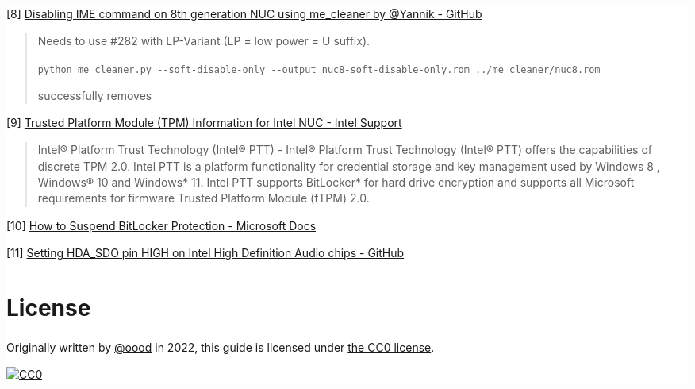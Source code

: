<a id="8">[8]</a>
[Disabling IME command on 8th generation NUC using me_cleaner by @Yannik - GitHub](https://github.com/corna/me_cleaner/issues/3#issuecomment-751625453)
> Needs to use #282 with LP-Variant (LP = low power = U suffix).
> 
> `python me_cleaner.py --soft-disable-only --output nuc8-soft-disable-only.rom ../me_cleaner/nuc8.rom`
> 
> successfully removes


<a id="9">[9]</a>
[Trusted Platform Module (TPM) Information for Intel NUC - Intel Support](https://www.intel.com/content/www/us/en/support/articles/000007452/intel-nuc.html)
> Intel® Platform Trust Technology (Intel® PTT) - Intel® Platform Trust Technology (Intel® PTT) offers the capabilities of discrete TPM 2.0. Intel PTT is a platform functionality for credential storage and key management used by Windows 8 , Windows® 10 and Windows* 11. Intel PTT supports BitLocker* for hard drive encryption and supports all Microsoft requirements for firmware Trusted Platform Module (fTPM) 2.0.

<a id="10">[10]</a>
[How to Suspend BitLocker Protection - Microsoft Docs](https://docs.microsoft.com/en-us/troubleshoot/windows-client/windows-security/suspend-bitlocker-protection-non-microsoft-updates)


<a id="11">[11]</a>
[Setting HDA_SDO pin HIGH on Intel High Definition Audio chips - GitHub](https://github.com/mostav02/Remove_IntelME_FPT#server--desktop--laptop)


# License


Originally written by [@oood](https://github.com/oood) in 2022, this guide is licensed under [the CC0 license](https://creativecommons.org/publicdomain/zero/1.0/).

[![CC0](https://licensebuttons.net/p/zero/1.0/88x31.png)](https://creativecommons.org/publicdomain/zero/1.0/)
